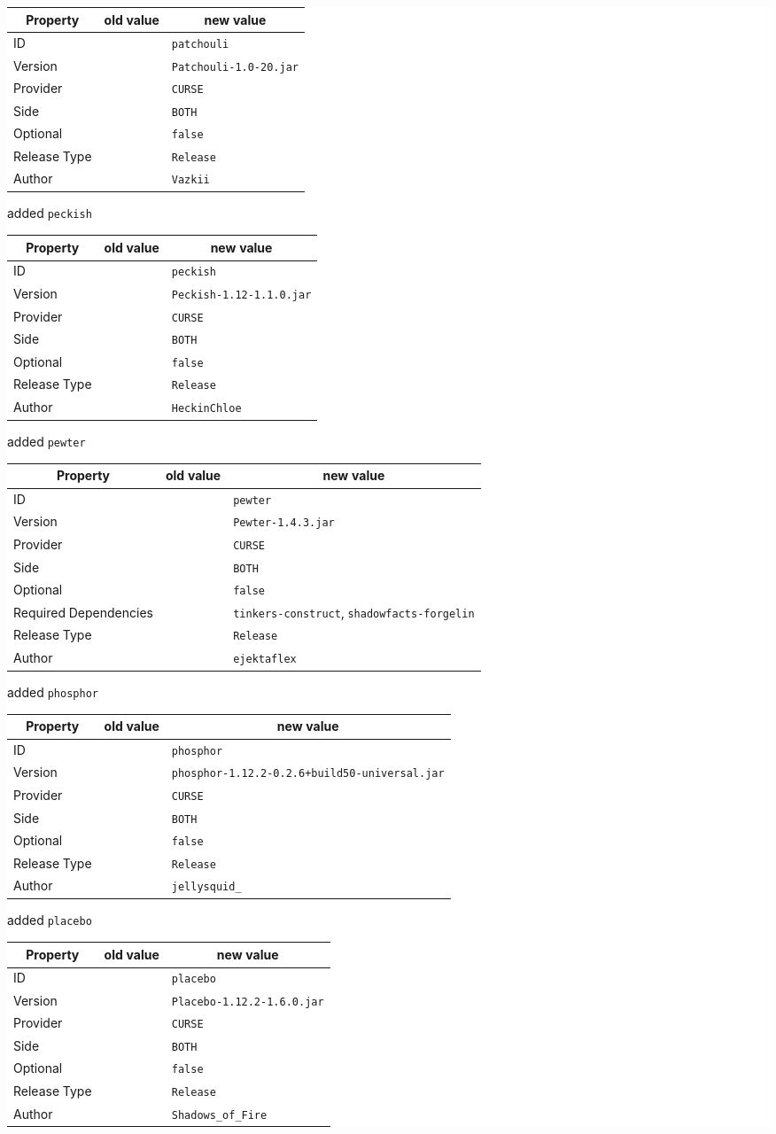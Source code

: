 Property | old value | new value
---|---|---
ID |  | `patchouli`
Version |  | `Patchouli-1.0-20.jar`
Provider |  | `CURSE`
Side |  | `BOTH`
Optional |  | `false`
Release Type |  | `Release`
Author |  | `Vazkii`



added `peckish`

Property | old value | new value
---|---|---
ID |  | `peckish`
Version |  | `Peckish-1.12-1.1.0.jar`
Provider |  | `CURSE`
Side |  | `BOTH`
Optional |  | `false`
Release Type |  | `Release`
Author |  | `HeckinChloe`



added `pewter`

Property | old value | new value
---|---|---
ID |  | `pewter`
Version |  | `Pewter-1.4.3.jar`
Provider |  | `CURSE`
Side |  | `BOTH`
Optional |  | `false`
Required Dependencies |  | `tinkers-construct`, `shadowfacts-forgelin`
Release Type |  | `Release`
Author |  | `ejektaflex`



added `phosphor`

Property | old value | new value
---|---|---
ID |  | `phosphor`
Version |  | `phosphor-1.12.2-0.2.6+build50-universal.jar`
Provider |  | `CURSE`
Side |  | `BOTH`
Optional |  | `false`
Release Type |  | `Release`
Author |  | `jellysquid_`



added `placebo`

Property | old value | new value
---|---|---
ID |  | `placebo`
Version |  | `Placebo-1.12.2-1.6.0.jar`
Provider |  | `CURSE`
Side |  | `BOTH`
Optional |  | `false`
Release Type |  | `Release`
Author |  | `Shadows_of_Fire`

